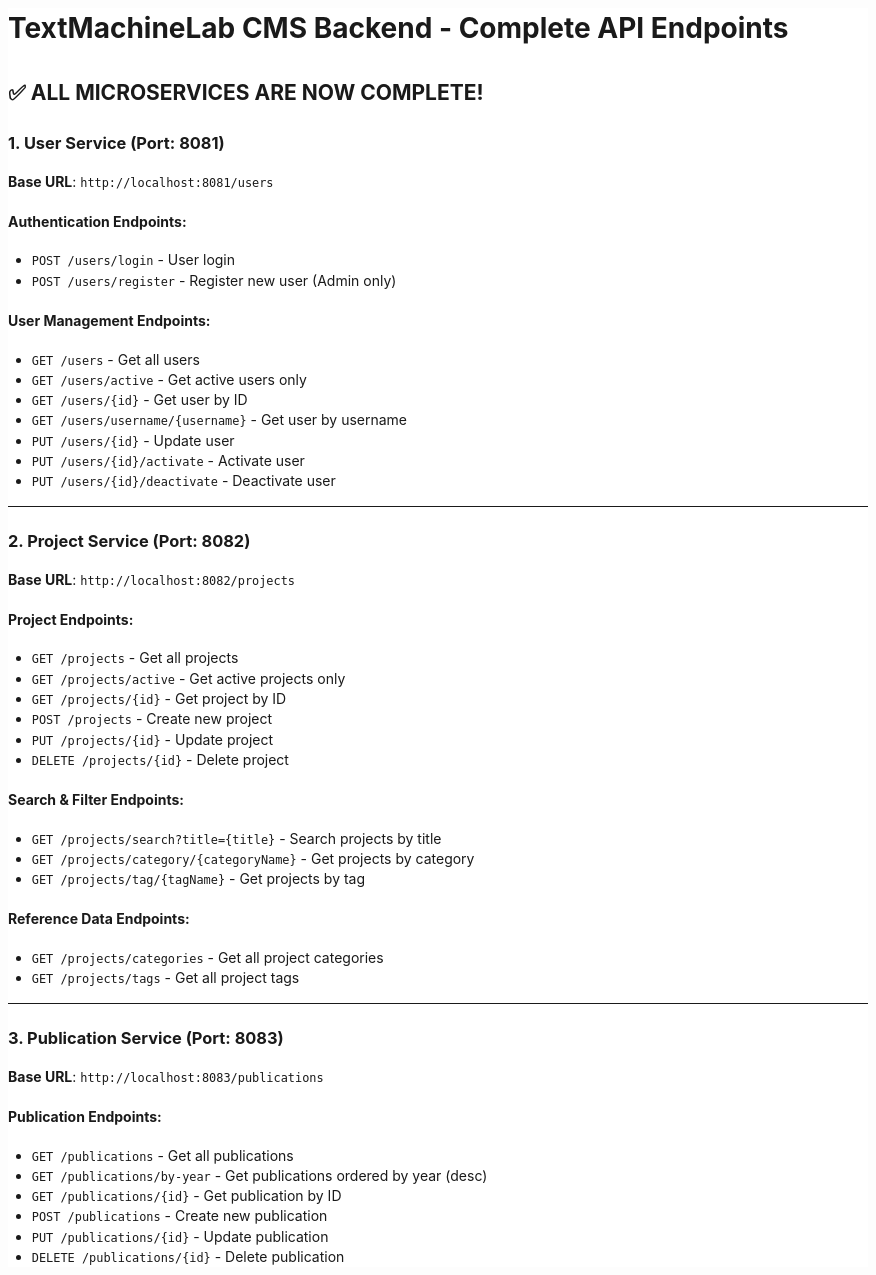 # TextMachineLab CMS Backend - Complete API Endpoints

## ✅ **ALL MICROSERVICES ARE NOW COMPLETE!**

### **1. User Service (Port: 8081)**
**Base URL**: `http://localhost:8081/users`

#### Authentication Endpoints:
- `POST /users/login` - User login
- `POST /users/register` - Register new user (Admin only)

#### User Management Endpoints:
- `GET /users` - Get all users
- `GET /users/active` - Get active users only
- `GET /users/{id}` - Get user by ID
- `GET /users/username/{username}` - Get user by username
- `PUT /users/{id}` - Update user
- `PUT /users/{id}/activate` - Activate user
- `PUT /users/{id}/deactivate` - Deactivate user

---

### **2. Project Service (Port: 8082)**
**Base URL**: `http://localhost:8082/projects`

#### Project Endpoints:
- `GET /projects` - Get all projects
- `GET /projects/active` - Get active projects only
- `GET /projects/{id}` - Get project by ID
- `POST /projects` - Create new project
- `PUT /projects/{id}` - Update project
- `DELETE /projects/{id}` - Delete project

#### Search & Filter Endpoints:
- `GET /projects/search?title={title}` - Search projects by title
- `GET /projects/category/{categoryName}` - Get projects by category
- `GET /projects/tag/{tagName}` - Get projects by tag

#### Reference Data Endpoints:
- `GET /projects/categories` - Get all project categories
- `GET /projects/tags` - Get all project tags

---

### **3. Publication Service (Port: 8083)**
**Base URL**: `http://localhost:8083/publications`

#### Publication Endpoints:
- `GET /publications` - Get all publications
- `GET /publications/by-year` - Get publications ordered by year (desc)
- `GET /publications/{id}` - Get publication by ID
- `POST /publications` - Create new publication
- `PUT /publications/{id}` - Update publication
- `DELETE /publications/{id}` - Delete publication
